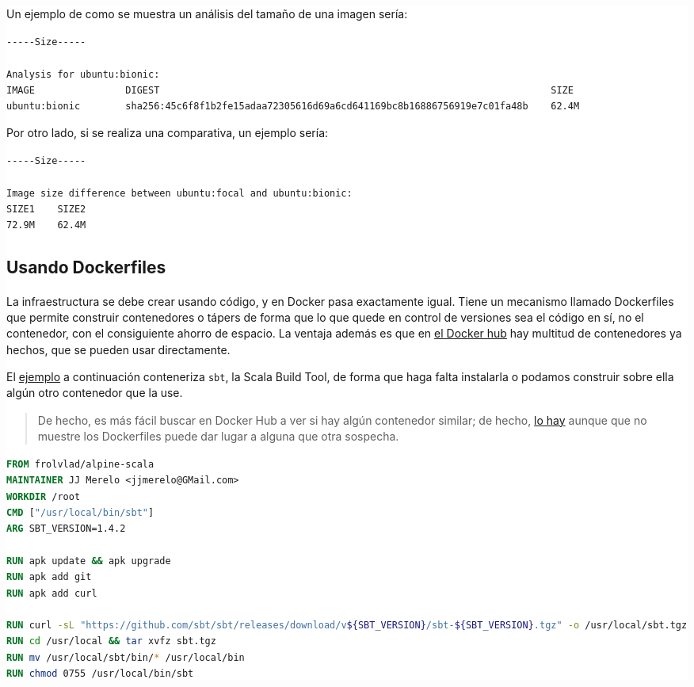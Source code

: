 Un ejemplo de como se muestra un análisis del tamaño de una imagen sería:

```text
-----Size-----

Analysis for ubuntu:bionic:
IMAGE                DIGEST                                                                     SIZE
ubuntu:bionic        sha256:45c6f8f1b2fe15adaa72305616d69a6cd641169bc8b16886756919e7c01fa48b    62.4M
```

Por otro lado, si se realiza una comparativa, un ejemplo sería:

```text
-----Size-----

Image size difference between ubuntu:focal and ubuntu:bionic:
SIZE1    SIZE2
72.9M    62.4M

```

## Usando Dockerfiles

La infraestructura se debe crear usando código, y en Docker pasa
exactamente igual. Tiene un mecanismo llamado Dockerfiles que permite
construir contenedores o tápers de forma que lo que quede en control
de versiones sea el código en sí, no el contenedor, con el
consiguiente ahorro de espacio. La ventaja además es que
en [el Docker hub](https://hub.docker.com) hay multitud de contenedores
ya hechos, que se pueden usar directamente.

El
[ejemplo](https://github.com/JJ/CC/blob/53382c0258edda645bd0027b7b094ac9c7d1b36a/ejemplos/Scala/Dockerfile)
a continuación conteneriza `sbt`, la Scala Build Tool, de
forma que haga falta instalarla o podamos construir sobre ella algún
otro contenedor que la use.

> De hecho, es más fácil buscar en Docker Hub a ver si hay algún
> contenedor similar; de
> hecho,
> [lo hay](https://hub.docker.com/r/digitalgenius/alpine-scala-sbt)
> aunque que no muestre los Dockerfiles puede dar lugar a alguna que
> otra sospecha.

```Dockerfile
FROM frolvlad/alpine-scala
MAINTAINER JJ Merelo <jjmerelo@GMail.com>
WORKDIR /root
CMD ["/usr/local/bin/sbt"]
ARG SBT_VERSION=1.4.2

RUN apk update && apk upgrade
RUN apk add git
RUN apk add curl

RUN curl -sL "https://github.com/sbt/sbt/releases/download/v${SBT_VERSION}/sbt-${SBT_VERSION}.tgz" -o /usr/local/sbt.tgz
RUN cd /usr/local && tar xvfz sbt.tgz
RUN mv /usr/local/sbt/bin/* /usr/local/bin
RUN chmod 0755 /usr/local/bin/sbt
```
